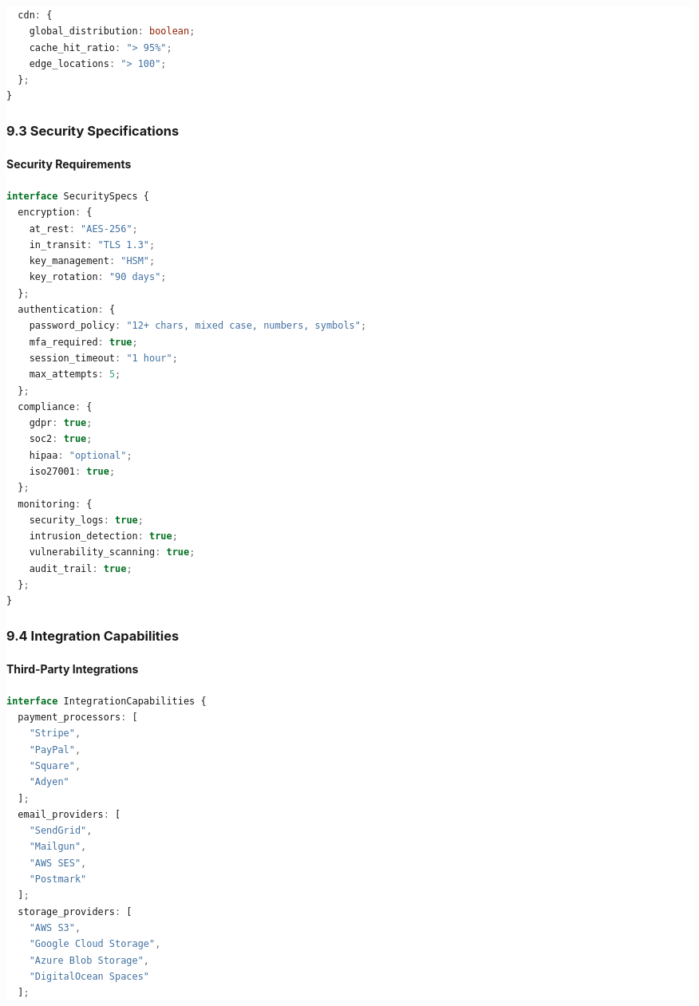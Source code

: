 ```typescript
  cdn: {
    global_distribution: boolean;
    cache_hit_ratio: "> 95%";
    edge_locations: "> 100";
  };
}
```

### **9.3 Security Specifications**

#### **Security Requirements**
```typescript
interface SecuritySpecs {
  encryption: {
    at_rest: "AES-256";
    in_transit: "TLS 1.3";
    key_management: "HSM";
    key_rotation: "90 days";
  };
  authentication: {
    password_policy: "12+ chars, mixed case, numbers, symbols";
    mfa_required: true;
    session_timeout: "1 hour";
    max_attempts: 5;
  };
  compliance: {
    gdpr: true;
    soc2: true;
    hipaa: "optional";
    iso27001: true;
  };
  monitoring: {
    security_logs: true;
    intrusion_detection: true;
    vulnerability_scanning: true;
    audit_trail: true;
  };
}
```

### **9.4 Integration Capabilities**

#### **Third-Party Integrations**
```typescript
interface IntegrationCapabilities {
  payment_processors: [
    "Stripe",
    "PayPal",
    "Square",
    "Adyen"
  ];
  email_providers: [
    "SendGrid",
    "Mailgun",
    "AWS SES",
    "Postmark"
  ];
  storage_providers: [
    "AWS S3",
    "Google Cloud Storage",
    "Azure Blob Storage",
    "DigitalOcean Spaces"
  ];
```